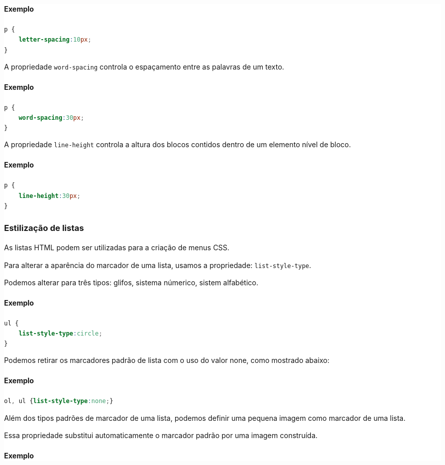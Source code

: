 #### Exemplo

```css
p {
    letter-spacing:10px;
}
```

A propriedade `word-spacing` controla o espaçamento entre as palavras de um texto.

#### Exemplo

```css
p {
    word-spacing:30px;
}
```

A propriedade `line-height` controla a altura dos blocos contidos dentro de um elemento nível de bloco.

#### Exemplo

```css
p {
    line-height:30px;
}
```

### Estilização de listas

As listas HTML podem ser utilizadas para a criação de menus CSS.

Para alterar a aparência do marcador de uma lista, usamos a propriedade: `list-style-type`.

Podemos alterar para três tipos: glifos, sistema númerico, sistem alfabético.

#### Exemplo

```css
ul {
    list-style-type:circle;
}
```

Podemos retirar os marcadores padrão de lista com o uso do valor none, como mostrado abaixo:

#### Exemplo

```css
ol, ul {list-style-type:none;}
```

Além dos tipos padrões de marcador de uma lista, podemos definir uma pequena imagem como marcador de uma lista.

Essa propriedade substitui automaticamente o marcador padrão por uma imagem construída.

#### Exemplo
